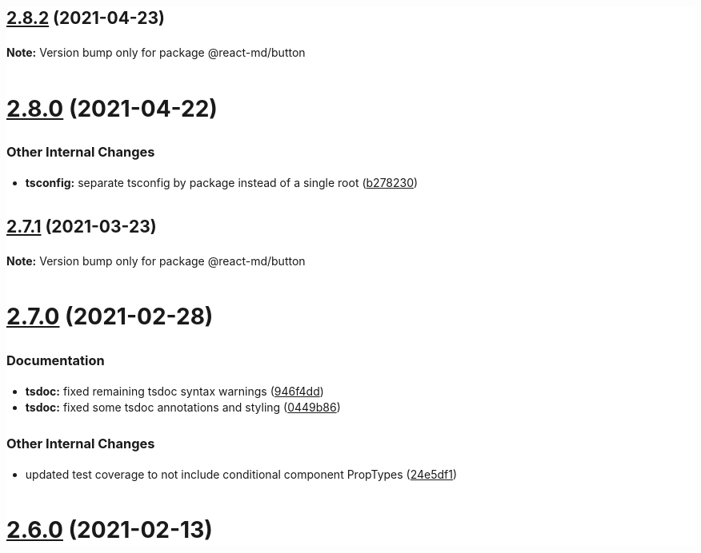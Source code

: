 

## [2.8.2](https://github.com/mlaursen/react-md/compare/v2.8.1...v2.8.2) (2021-04-23)

**Note:** Version bump only for package @react-md/button





# [2.8.0](https://github.com/mlaursen/react-md/compare/v2.7.1...v2.8.0) (2021-04-22)


### Other Internal Changes

* **tsconfig:** separate tsconfig by package instead of a single root ([b278230](https://github.com/mlaursen/react-md/commit/b2782303b2a2db07eeaa25b6a3d04337976cffaa))






## [2.7.1](https://github.com/mlaursen/react-md/compare/v2.7.0...v2.7.1) (2021-03-23)

**Note:** Version bump only for package @react-md/button





# [2.7.0](https://github.com/mlaursen/react-md/compare/v2.6.0...v2.7.0) (2021-02-28)


### Documentation

* **tsdoc:** fixed remaining tsdoc syntax warnings ([946f4dd](https://github.com/mlaursen/react-md/commit/946f4dddf380b9f2313fb76d54d969aa2adbff53))
* **tsdoc:** fixed some tsdoc annotations and styling ([0449b86](https://github.com/mlaursen/react-md/commit/0449b86e4e51793710b35a452b7ebcbb6e7b5b2e))


### Other Internal Changes

* updated test coverage to not include conditional component PropTypes ([24e5df1](https://github.com/mlaursen/react-md/commit/24e5df14c731411d7691253383435036326407b5))






# [2.6.0](https://github.com/mlaursen/react-md/compare/v2.5.5...v2.6.0) (2021-02-13)
